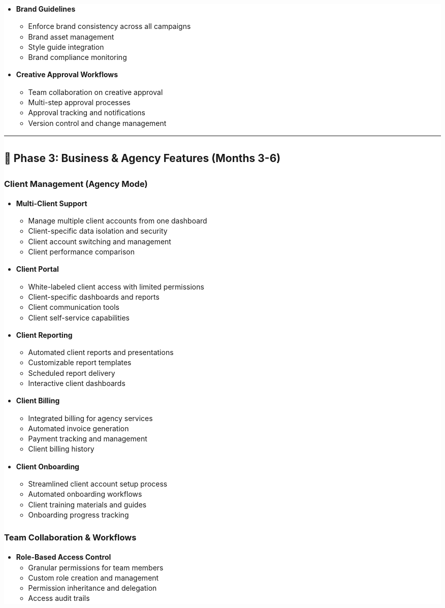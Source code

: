 - **Brand Guidelines**
  - Enforce brand consistency across all campaigns
  - Brand asset management
  - Style guide integration
  - Brand compliance monitoring

- **Creative Approval Workflows**
  - Team collaboration on creative approval
  - Multi-step approval processes
  - Approval tracking and notifications
  - Version control and change management

---

## 💼 **Phase 3: Business & Agency Features (Months 3-6)**

### **Client Management (Agency Mode)**
- **Multi-Client Support**
  - Manage multiple client accounts from one dashboard
  - Client-specific data isolation and security
  - Client account switching and management
  - Client performance comparison

- **Client Portal**
  - White-labeled client access with limited permissions
  - Client-specific dashboards and reports
  - Client communication tools
  - Client self-service capabilities

- **Client Reporting**
  - Automated client reports and presentations
  - Customizable report templates
  - Scheduled report delivery
  - Interactive client dashboards

- **Client Billing**
  - Integrated billing for agency services
  - Automated invoice generation
  - Payment tracking and management
  - Client billing history

- **Client Onboarding**
  - Streamlined client account setup process
  - Automated onboarding workflows
  - Client training materials and guides
  - Onboarding progress tracking

### **Team Collaboration & Workflows**
- **Role-Based Access Control**
  - Granular permissions for team members
  - Custom role creation and management
  - Permission inheritance and delegation
  - Access audit trails
